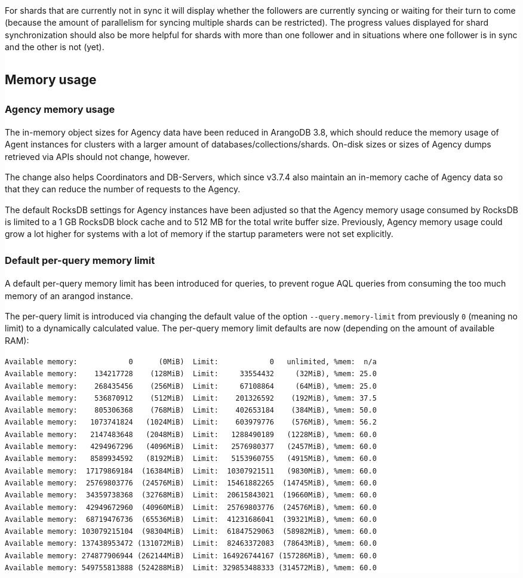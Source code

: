 For shards that are currently not in sync it will display whether the
followers are currently syncing or waiting for their turn to come (because
the amount of parallelism for syncing multiple shards can be restricted).
The progress values displayed for shard synchronization should also be more
helpful for shards with more than one follower and in situations where one
follower is in sync and the other is not (yet).

Memory usage
------------

### Agency memory usage

The in-memory object sizes for Agency data have been reduced in ArangoDB 3.8,
which should reduce the memory usage of Agent instances for clusters with a
larger amount of databases/collections/shards. On-disk sizes or sizes of Agency
dumps retrieved via APIs should not change, however.

The change also helps Coordinators and DB-Servers, which since v3.7.4 also
maintain an in-memory cache of Agency data so that they can reduce the number
of requests to the Agency.

The default RocksDB settings for Agency instances have been adjusted so that
the Agency memory usage consumed by RocksDB is limited to a 1 GB RocksDB block
cache and to 512 MB for the total write buffer size. Previously, Agency memory
usage could grow a lot higher for systems with a lot of memory if the startup
parameters were not set explicitly.

### Default per-query memory limit

A default per-query memory limit has been introduced for queries, to prevent rogue
AQL queries from consuming the too much memory of an arangod instance.

The per-query limit is introduced via changing the default value of the option
`--query.memory-limit` from previously `0` (meaning no limit) to a dynamically
calculated value. The per-query memory limit defaults are now (depending on the
amount of available RAM):

```
Available memory:            0      (0MiB)  Limit:            0   unlimited, %mem:  n/a
Available memory:    134217728    (128MiB)  Limit:     33554432     (32MiB), %mem: 25.0
Available memory:    268435456    (256MiB)  Limit:     67108864     (64MiB), %mem: 25.0
Available memory:    536870912    (512MiB)  Limit:    201326592    (192MiB), %mem: 37.5
Available memory:    805306368    (768MiB)  Limit:    402653184    (384MiB), %mem: 50.0
Available memory:   1073741824   (1024MiB)  Limit:    603979776    (576MiB), %mem: 56.2
Available memory:   2147483648   (2048MiB)  Limit:   1288490189   (1228MiB), %mem: 60.0
Available memory:   4294967296   (4096MiB)  Limit:   2576980377   (2457MiB), %mem: 60.0
Available memory:   8589934592   (8192MiB)  Limit:   5153960755   (4915MiB), %mem: 60.0
Available memory:  17179869184  (16384MiB)  Limit:  10307921511   (9830MiB), %mem: 60.0
Available memory:  25769803776  (24576MiB)  Limit:  15461882265  (14745MiB), %mem: 60.0
Available memory:  34359738368  (32768MiB)  Limit:  20615843021  (19660MiB), %mem: 60.0
Available memory:  42949672960  (40960MiB)  Limit:  25769803776  (24576MiB), %mem: 60.0
Available memory:  68719476736  (65536MiB)  Limit:  41231686041  (39321MiB), %mem: 60.0
Available memory: 103079215104  (98304MiB)  Limit:  61847529063  (58982MiB), %mem: 60.0
Available memory: 137438953472 (131072MiB)  Limit:  82463372083  (78643MiB), %mem: 60.0
Available memory: 274877906944 (262144MiB)  Limit: 164926744167 (157286MiB), %mem: 60.0
Available memory: 549755813888 (524288MiB)  Limit: 329853488333 (314572MiB), %mem: 60.0
```

